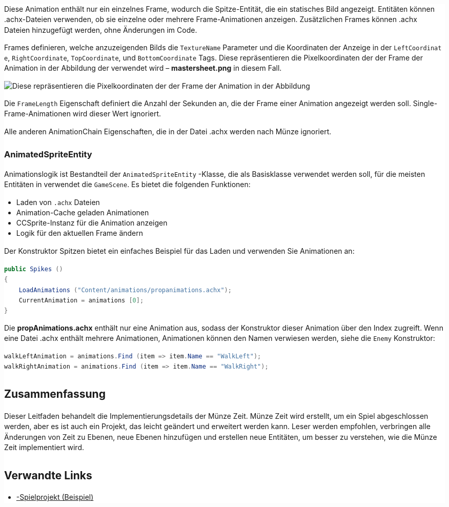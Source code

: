 Diese Animation enthält nur ein einzelnes Frame, wodurch die Spitze-Entität, die ein statisches Bild angezeigt. Entitäten können .achx-Dateien verwenden, ob sie einzelne oder mehrere Frame-Animationen anzeigen. Zusätzlichen Frames können .achx Dateien hinzugefügt werden, ohne Änderungen im Code. 

Frames definieren, welche anzuzeigenden Bilds die `TextureName` Parameter und die Koordinaten der Anzeige in der `LeftCoordinate`, `RightCoordinate`, `TopCoordinate`, und `BottomCoordinate` Tags. Diese repräsentieren die Pixelkoordinaten der der Frame der Animation in der Abbildung der verwendet wird – **mastersheet.png** in diesem Fall.

![](cointime-images/image20.png "Diese repräsentieren die Pixelkoordinaten der der Frame der Animation in der Abbildung")

Die `FrameLength` Eigenschaft definiert die Anzahl der Sekunden an, die der Frame einer Animation angezeigt werden soll. Single-Frame-Animationen wird dieser Wert ignoriert.

Alle anderen AnimationChain Eigenschaften, die in der Datei .achx werden nach Münze ignoriert.


### <a name="animatedspriteentity"></a>AnimatedSpriteEntity

Animationslogik ist Bestandteil der `AnimatedSpriteEntity` -Klasse, die als Basisklasse verwendet werden soll, für die meisten Entitäten in verwendet die `GameScene`. Es bietet die folgenden Funktionen:

 - Laden von `.achx` Dateien
 - Animation-Cache geladen Animationen
 - CCSprite-Instanz für die Animation anzeigen
 - Logik für den aktuellen Frame ändern

Der Konstruktor Spitzen bietet ein einfaches Beispiel für das Laden und verwenden Sie Animationen an:


```csharp
public Spikes ()
{
    LoadAnimations ("Content/animations/propanimations.achx");
    CurrentAnimation = animations [0];
}
```

Die **propAnimations.achx** enthält nur eine Animation aus, sodass der Konstruktor dieser Animation über den Index zugreift. Wenn eine Datei .achx enthält mehrere Animationen, Animationen können den Namen verwiesen werden, siehe die `Enemy` Konstruktor:


```csharp
walkLeftAnimation = animations.Find (item => item.Name == "WalkLeft");
walkRightAnimation = animations.Find (item => item.Name == "WalkRight");
```


## <a name="summary"></a>Zusammenfassung

Dieser Leitfaden behandelt die Implementierungsdetails der Münze Zeit. Münze Zeit wird erstellt, um ein Spiel abgeschlossen werden, aber es ist auch ein Projekt, das leicht geändert und erweitert werden kann. Leser werden empfohlen, verbringen alle Änderungen von Zeit zu Ebenen, neue Ebenen hinzufügen und erstellen neue Entitäten, um besser zu verstehen, wie die Münze Zeit implementiert wird.

## <a name="related-links"></a>Verwandte Links

- [-Spielprojekt (Beispiel)](https://developer.xamarin.com/samples/mobile/CoinTime/)
